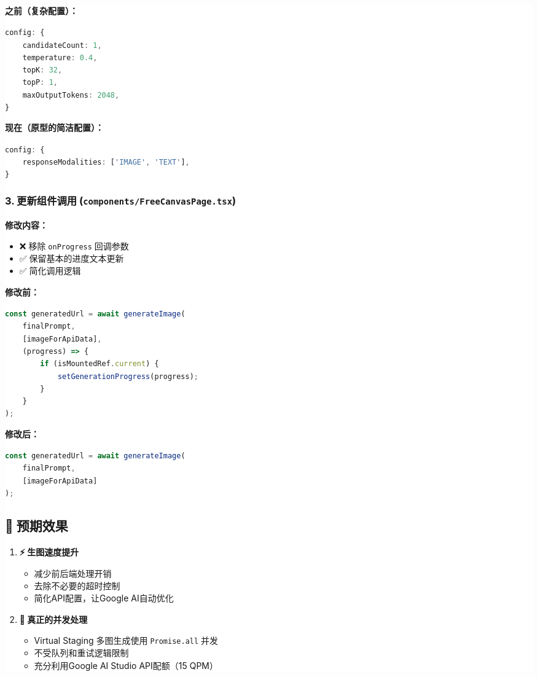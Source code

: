 **之前（复杂配置）：**
```typescript
config: {
    candidateCount: 1,
    temperature: 0.4,
    topK: 32,
    topP: 1,
    maxOutputTokens: 2048,
}
```

**现在（原型的简洁配置）：**
```typescript
config: {
    responseModalities: ['IMAGE', 'TEXT'],
}
```

### 3. 更新组件调用 (`components/FreeCanvasPage.tsx`)

**修改内容：**
- ❌ 移除 `onProgress` 回调参数
- ✅ 保留基本的进度文本更新
- ✅ 简化调用逻辑

**修改前：**
```typescript
const generatedUrl = await generateImage(
    finalPrompt, 
    [imageForApiData],
    (progress) => {
        if (isMountedRef.current) {
            setGenerationProgress(progress);
        }
    }
);
```

**修改后：**
```typescript
const generatedUrl = await generateImage(
    finalPrompt, 
    [imageForApiData]
);
```

## 🎯 预期效果

1. **⚡ 生图速度提升**
   - 减少前后端处理开销
   - 去除不必要的超时控制
   - 简化API配置，让Google AI自动优化

2. **🚀 真正的并发处理**
   - Virtual Staging 多图生成使用 `Promise.all` 并发
   - 不受队列和重试逻辑限制
   - 充分利用Google AI Studio API配额（15 QPM）
